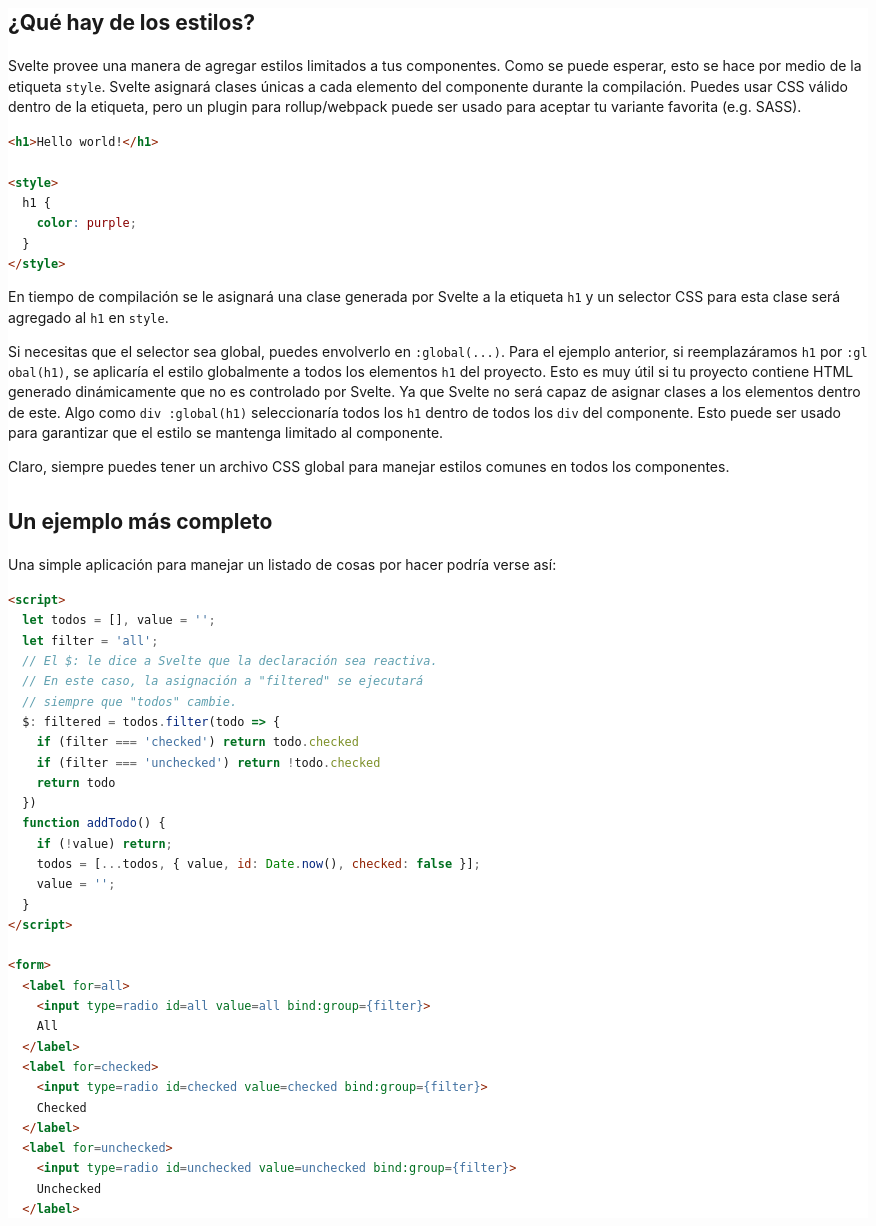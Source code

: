 ## ¿Qué hay de los estilos?

Svelte provee una manera de agregar estilos limitados a tus componentes. Como se puede esperar, esto se hace por medio de la etiqueta `style`. Svelte asignará clases únicas a cada elemento del componente durante la compilación. Puedes usar CSS válido dentro de la etiqueta, pero un plugin para rollup/webpack puede ser usado para aceptar tu variante favorita (e.g. SASS).

```html
<h1>Hello world!</h1>

<style>
  h1 {
    color: purple;
  }
</style>
```

En tiempo de compilación se le asignará una clase generada por Svelte a la etiqueta `h1` y un selector CSS para esta clase será agregado al `h1` en `style`.

Si necesitas que el selector sea global, puedes envolverlo en `:global(...)`. Para el ejemplo anterior, si reemplazáramos `h1` por `:global(h1)`, se aplicaría el estilo globalmente a todos los elementos `h1` del proyecto. Esto es muy útil si tu proyecto contiene HTML generado dinámicamente que no es controlado por Svelte. Ya que Svelte no será capaz de asignar clases a los elementos dentro de este. Algo como `div :global(h1)` seleccionaría todos los `h1` dentro de todos los `div` del componente. Esto puede ser usado para garantizar que el estilo se mantenga limitado al componente.

Claro, siempre puedes tener un archivo CSS global para manejar estilos comunes en todos los componentes.

## Un ejemplo más completo

Una simple aplicación para manejar un listado de cosas por hacer podría verse así:

```html
<script>
  let todos = [], value = '';
  let filter = 'all';
  // El $: le dice a Svelte que la declaración sea reactiva.
  // En este caso, la asignación a "filtered" se ejecutará
  // siempre que "todos" cambie.
  $: filtered = todos.filter(todo => {
    if (filter === 'checked') return todo.checked
    if (filter === 'unchecked') return !todo.checked
    return todo
  })
  function addTodo() {
    if (!value) return;
    todos = [...todos, { value, id: Date.now(), checked: false }];
    value = '';
  }
</script>

<form>
  <label for=all>
    <input type=radio id=all value=all bind:group={filter}>
    All
  </label>
  <label for=checked>
    <input type=radio id=checked value=checked bind:group={filter}>
    Checked
  </label>
  <label for=unchecked>
    <input type=radio id=unchecked value=unchecked bind:group={filter}>
    Unchecked
  </label>
```